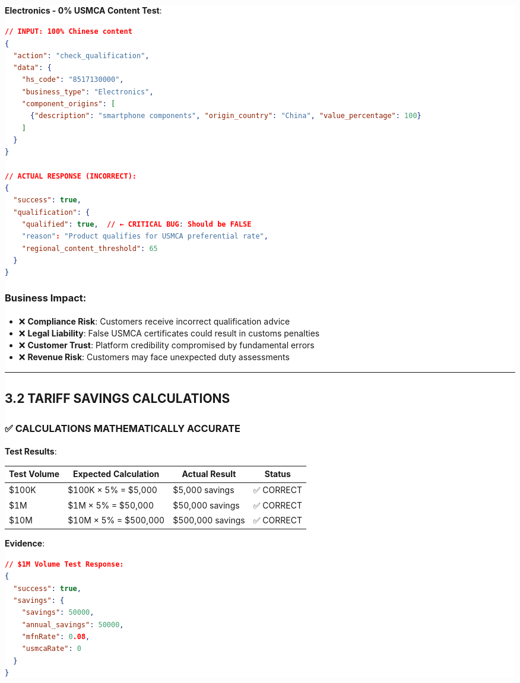 **Electronics - 0% USMCA Content Test**:
```json
// INPUT: 100% Chinese content
{
  "action": "check_qualification",
  "data": {
    "hs_code": "8517130000",
    "business_type": "Electronics", 
    "component_origins": [
      {"description": "smartphone components", "origin_country": "China", "value_percentage": 100}
    ]
  }
}

// ACTUAL RESPONSE (INCORRECT):
{
  "success": true,
  "qualification": {
    "qualified": true,  // ← CRITICAL BUG: Should be FALSE
    "reason": "Product qualifies for USMCA preferential rate",
    "regional_content_threshold": 65
  }
}
```

### **Business Impact**:
- ❌ **Compliance Risk**: Customers receive incorrect qualification advice
- ❌ **Legal Liability**: False USMCA certificates could result in customs penalties
- ❌ **Customer Trust**: Platform credibility compromised by fundamental errors
- ❌ **Revenue Risk**: Customers may face unexpected duty assessments

---

## 3.2 TARIFF SAVINGS CALCULATIONS

### **✅ CALCULATIONS MATHEMATICALLY ACCURATE**

**Test Results**:

| Test Volume | Expected Calculation | Actual Result | Status |
|-------------|---------------------|---------------|---------|
| $100K | $100K × 5% = $5,000 | $5,000 savings | ✅ CORRECT |
| $1M | $1M × 5% = $50,000 | $50,000 savings | ✅ CORRECT |
| $10M | $10M × 5% = $500,000 | $500,000 savings | ✅ CORRECT |

**Evidence**:
```json
// $1M Volume Test Response:
{
  "success": true,
  "savings": {
    "savings": 50000,
    "annual_savings": 50000,
    "mfnRate": 0.08,
    "usmcaRate": 0
  }
}
```
